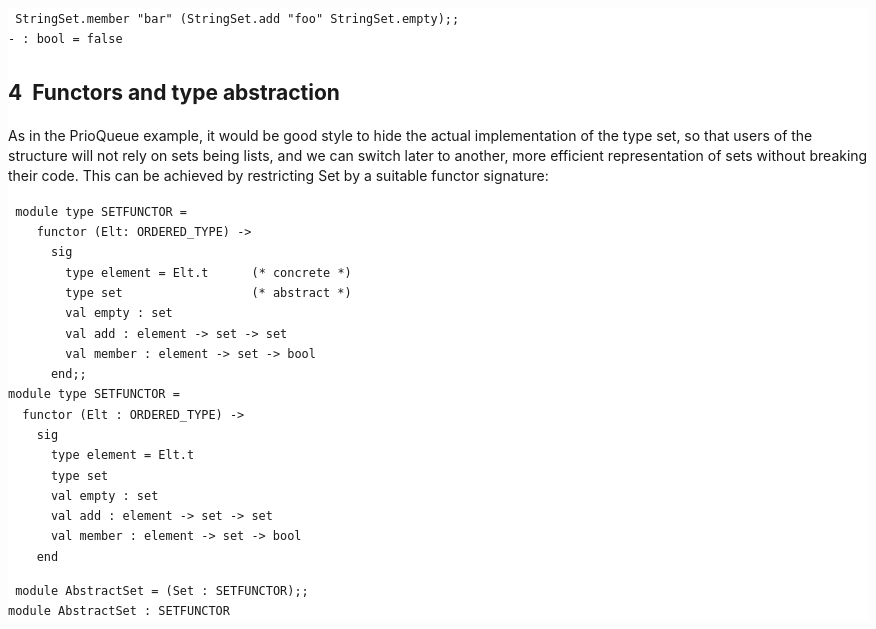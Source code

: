 <pre><code class="caml-input"><span class="text"> </span><span class="kw2">StringSet</span><span class="text">.</span><span class="id">member</span><span class="text"> </span><span class="string">"bar"</span><span class="text"> (</span><span class="kw2">StringSet</span><span class="text">.</span><span class="id">add</span><span class="text"> </span><span class="string">"foo"</span><span class="text"> </span><span class="kw2">StringSet</span><span class="text">.</span><span class="id">empty</span><span class="text">);;
</span></code><code class="caml-output ok">- : bool = false
</code></pre>

</div>
<h2 class="section" id="sec21">4&nbsp;&nbsp;Functors and type abstraction</h2>
<p>As in the <span class="c003">PrioQueue</span> example, it would be good style to hide the
actual implementation of the type <span class="c003">set</span>, so that users of the
structure will not rely on sets being lists, and we can switch later
to another, more efficient representation of sets without breaking
their code. This can be achieved by restricting <span class="c003">Set</span> by a suitable
functor signature:
</p><div class="caml-example">
<pre><code class="caml-input"><span class="text"> </span><span class="kw">module</span><span class="text"> </span><span class="kw">type</span><span class="text"> </span><span class="kw2">SETFUNCTOR</span><span class="text"> =
    </span><span class="kw">functor</span><span class="text"> (</span><span class="kw2">Elt</span><span class="text">: </span><span class="kw2">ORDERED_TYPE</span><span class="text">) -&gt;
      </span><span class="kw1">sig</span><span class="text">
        </span><span class="kw">type</span><span class="text"> </span><span class="id">element</span><span class="text"> = </span><span class="kw2">Elt</span><span class="text">.</span><span class="id">t</span><span class="text">      </span><span class="comment">(* concrete *)</span><span class="text">
        </span><span class="kw">type</span><span class="text"> </span><span class="id">set</span><span class="text">                  </span><span class="comment">(* abstract *)</span><span class="text">
        </span><span class="kw">val</span><span class="text"> </span><span class="id">empty</span><span class="text"> : </span><span class="id">set</span><span class="text">
        </span><span class="kw">val</span><span class="text"> </span><span class="id">add</span><span class="text"> : </span><span class="id">element</span><span class="text"> -&gt; </span><span class="id">set</span><span class="text"> -&gt; </span><span class="id">set</span><span class="text">
        </span><span class="kw">val</span><span class="text"> </span><span class="id">member</span><span class="text"> : </span><span class="id">element</span><span class="text"> -&gt; </span><span class="id">set</span><span class="text"> -&gt; </span><span class="kw3">bool</span><span class="text">
      </span><span class="kw1">end</span><span class="text">;;
</span></code><code class="caml-output ok">module type SETFUNCTOR =
  functor (Elt : ORDERED_TYPE) -&gt;
    sig
      type element = Elt.t
      type set
      val empty : set
      val add : element -&gt; set -&gt; set
      val member : element -&gt; set -&gt; bool
    end
</code></pre>

<pre><code class="caml-input"><span class="text"> </span><span class="kw">module</span><span class="text"> </span><span class="kw2">AbstractSet</span><span class="text"> = (</span><span class="kw2">Set</span><span class="text"> : </span><span class="kw2">SETFUNCTOR</span><span class="text">);;
</span></code><code class="caml-output ok">module AbstractSet : SETFUNCTOR
</code></pre>
